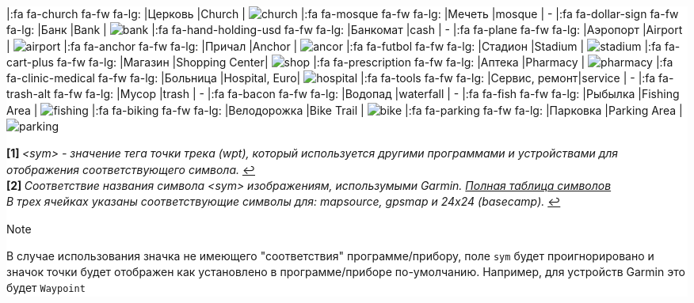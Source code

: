|:fa fa-church fa-fw fa-lg:           |Церковь      |Church       | ![church](../_media/symbol/church.png)
|:fa fa-mosque fa-fw fa-lg:           |Мечеть       |mosque       | -
|:fa fa-dollar-sign fa-fw fa-lg:      |Банк         |Bank         | ![bank](../_media/symbol/bank.png)
|:fa fa-hand-holding-usd fa-fw fa-lg: |Банкомат     |cash         | -
|:fa fa-plane fa-fw fa-lg:            |Аэропорт     |Airport      | ![airport](../_media/symbol/airport.png)
|:fa fa-anchor fa-fw fa-lg:           |Причал       |Anchor       | ![ancor](../_media/symbol/anchor.png)
|:fa fa-futbol fa-fw fa-lg:           |Стадион      |Stadium      | ![stadium](../_media/symbol/stadium.png)
|:fa fa-cart-plus fa-fw fa-lg:        |Магазин      |Shopping Center| ![shop](../_media/symbol/shop.png)
|:fa fa-prescription fa-fw fa-lg:     |Аптека       |Pharmacy     | ![pharmacy](../_media/symbol/pharmacy.png)
|:fa fa-clinic-medical fa-fw fa-lg:   |Больница     |Hospital, Euro| ![hospital](../_media/symbol/hospital.png)
|:fa fa-tools fa-fw fa-lg:            |Сервис, ремонт|service     | -
|:fa fa-trash-alt fa-fw fa-lg:        |Мусор        |trash        | -
|:fa fa-bacon fa-fw fa-lg:            |Водопад      |waterfall    | -
|:fa fa-fish fa-fw fa-lg:             |Рыбылка      |Fishing Area | ![fishing](../_media/symbol/fishing.png)
|:fa fa-biking fa-fw fa-lg:           |Велодорожка  |Bike Trail   | ![bike](../_media/symbol/bike.png)
|:fa fa-parking fa-fw fa-lg:          |Парковка     |Parking Area | ![parking](../_media/symbol/parking.png)

<b id="f1"> [1] </b> *&lt;sym&gt; - значение тега точки трека (wpt), который используется другими программами и устройствами для отображения соответствующего символа.* [↩](#a1)  
<b id="f2"> [2] </b> *Соответствие названия символа &lt;sym&gt; изображениям, использумыми Garmin. [Полная таблица символов](/markers/garmin.md)  
    В трех ячейках указаны соответствующие символы для: mapsource, gpsmap и 24х24 (basecamp).* [↩](#a2)

>[!NOTE]
>В случае использования значка не имеющего "соответствия" программе/прибору, поле `sym` будет проигнорировано и значок точки будет отображен как установлено в программе/приборе по-умолчанию. Например, для устройств Garmin это будет `Waypoint`
